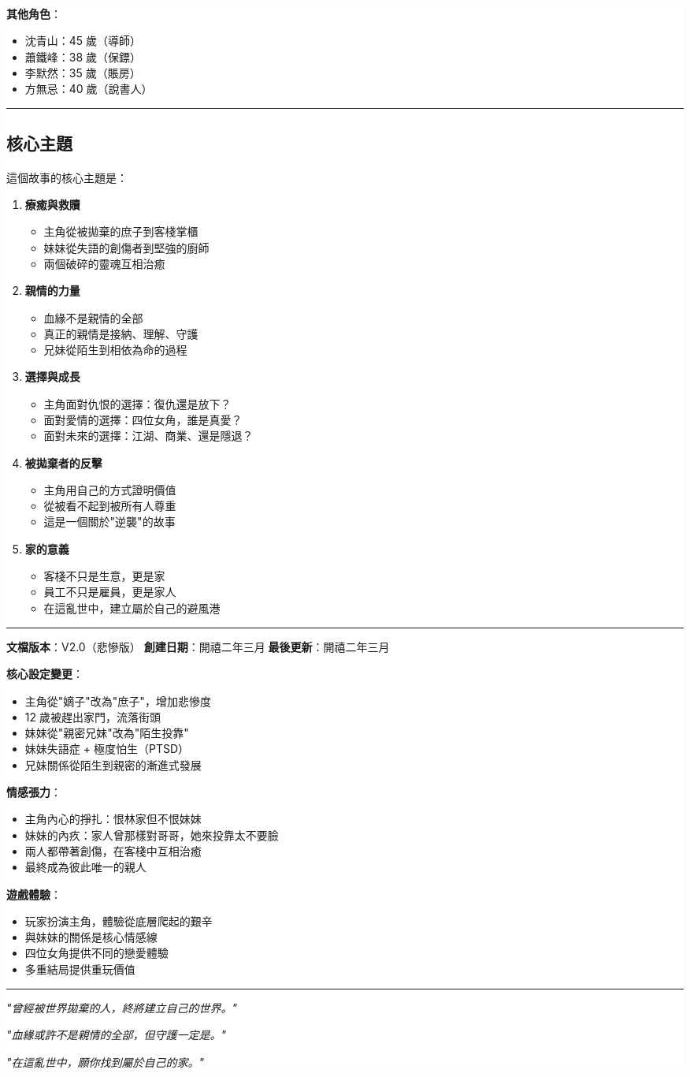 **其他角色**：
- 沈青山：45 歲（導師）
- 蕭鐵峰：38 歲（保鏢）
- 李默然：35 歲（賬房）
- 方無忌：40 歲（說書人）

---

## 核心主題

這個故事的核心主題是：

1. **療癒與救贖**
   - 主角從被拋棄的庶子到客棧掌櫃
   - 妹妹從失語的創傷者到堅強的廚師
   - 兩個破碎的靈魂互相治癒

2. **親情的力量**
   - 血緣不是親情的全部
   - 真正的親情是接納、理解、守護
   - 兄妹從陌生到相依為命的過程

3. **選擇與成長**
   - 主角面對仇恨的選擇：復仇還是放下？
   - 面對愛情的選擇：四位女角，誰是真愛？
   - 面對未來的選擇：江湖、商業、還是隱退？

4. **被拋棄者的反擊**
   - 主角用自己的方式證明價值
   - 從被看不起到被所有人尊重
   - 這是一個關於"逆襲"的故事

5. **家的意義**
   - 客棧不只是生意，更是家
   - 員工不只是雇員，更是家人
   - 在這亂世中，建立屬於自己的避風港

---

**文檔版本**：V2.0（悲慘版）
**創建日期**：開禧二年三月
**最後更新**：開禧二年三月

**核心設定變更**：
- 主角從"嫡子"改為"庶子"，增加悲慘度
- 12 歲被趕出家門，流落街頭
- 妹妹從"親密兄妹"改為"陌生投靠"
- 妹妹失語症 + 極度怕生（PTSD）
- 兄妹關係從陌生到親密的漸進式發展

**情感張力**：
- 主角內心的掙扎：恨林家但不恨妹妹
- 妹妹的內疚：家人曾那樣對哥哥，她來投靠太不要臉
- 兩人都帶著創傷，在客棧中互相治癒
- 最終成為彼此唯一的親人

**遊戲體驗**：
- 玩家扮演主角，體驗從底層爬起的艱辛
- 與妹妹的關係是核心情感線
- 四位女角提供不同的戀愛體驗
- 多重結局提供重玩價值

---

*"曾經被世界拋棄的人，終將建立自己的世界。"*

*"血緣或許不是親情的全部，但守護一定是。"*

*"在這亂世中，願你找到屬於自己的家。"*
